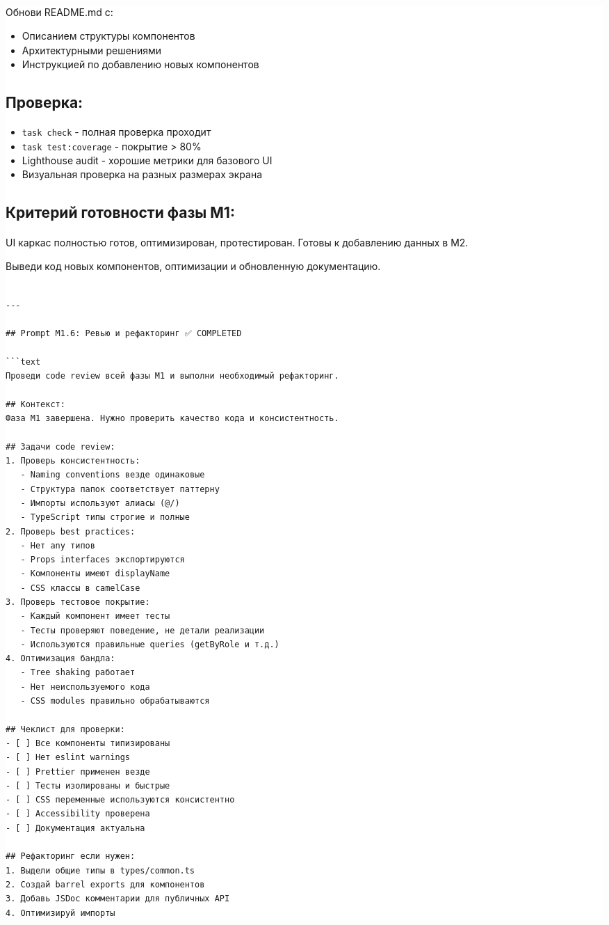 Обнови README.md с:

- Описанием структуры компонентов
- Архитектурными решениями
- Инструкцией по добавлению новых компонентов

## Проверка:

- `task check` - полная проверка проходит
- `task test:coverage` - покрытие > 80%
- Lighthouse audit - хорошие метрики для базового UI
- Визуальная проверка на разных размерах экрана

## Критерий готовности фазы M1:

UI каркас полностью готов, оптимизирован, протестирован. Готовы к добавлению данных в M2.

Выведи код новых компонентов, оптимизации и обновленную документацию.

````

---

## Prompt M1.6: Ревью и рефакторинг ✅ COMPLETED

```text
Проведи code review всей фазы M1 и выполни необходимый рефакторинг.

## Контекст:
Фаза M1 завершена. Нужно проверить качество кода и консистентность.

## Задачи code review:
1. Проверь консистентность:
   - Naming conventions везде одинаковые
   - Структура папок соответствует паттерну
   - Импорты используют алиасы (@/)
   - TypeScript типы строгие и полные
2. Проверь best practices:
   - Нет any типов
   - Props interfaces экспортируются
   - Компоненты имеют displayName
   - CSS классы в camelCase
3. Проверь тестовое покрытие:
   - Каждый компонент имеет тесты
   - Тесты проверяют поведение, не детали реализации
   - Используются правильные queries (getByRole и т.д.)
4. Оптимизация бандла:
   - Tree shaking работает
   - Нет неиспользуемого кода
   - CSS modules правильно обрабатываются

## Чеклист для проверки:
- [ ] Все компоненты типизированы
- [ ] Нет eslint warnings
- [ ] Prettier применен везде
- [ ] Тесты изолированы и быстрые
- [ ] CSS переменные используются консистентно
- [ ] Accessibility проверена
- [ ] Документация актуальна

## Рефакторинг если нужен:
1. Выдели общие типы в types/common.ts
2. Создай barrel exports для компонентов
3. Добавь JSDoc комментарии для публичных API
4. Оптимизируй импорты
````